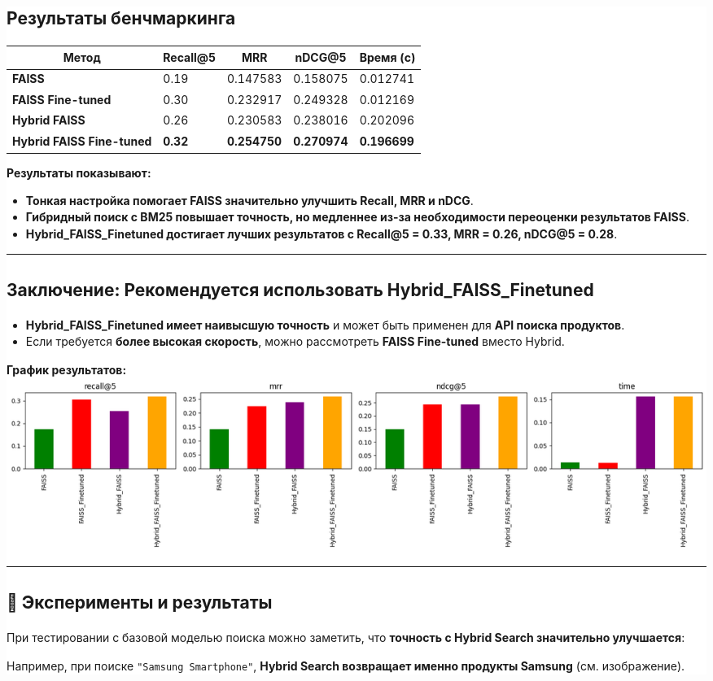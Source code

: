 
## **Результаты бенчмаркинга**  

| **Метод**                  | **Recall@5** | **MRR** | **nDCG@5** | **Время (с)** |
|----------------------------|------------|------|--------|--------------|
| **FAISS**                  | 0.19       | 0.147583 | 0.158075 | 0.012741     |
| **FAISS Fine-tuned**       | 0.30       | 0.232917 | 0.249328 | 0.012169     |
| **Hybrid FAISS**           | 0.26       | 0.230583 | 0.238016 | 0.202096     |
| **Hybrid FAISS Fine-tuned**| **0.32**   | **0.254750** | **0.270974** | **0.196699** |

**Результаты показывают:**  
- **Тонкая настройка помогает FAISS значительно улучшить Recall, MRR и nDCG**.  
- **Гибридный поиск с BM25 повышает точность, но медленнее из-за необходимости переоценки результатов FAISS**.  
- **Hybrid_FAISS_Finetuned достигает лучших результатов с Recall@5 = 0.33, MRR = 0.26, nDCG@5 = 0.28**.  

---

## **Заключение: Рекомендуется использовать Hybrid_FAISS_Finetuned**  
- **Hybrid_FAISS_Finetuned имеет наивысшую точность** и может быть применен для **API поиска продуктов**.  
- Если требуется **более высокая скорость**, можно рассмотреть **FAISS Fine-tuned** вместо Hybrid.  

**График результатов:**  
![Benchmark Results](img/benchmark.png)

---

## **🔎 Эксперименты и результаты**  

При тестировании с базовой моделью поиска можно заметить, что **точность с Hybrid Search значительно улучшается**:  

Например, при поиске `"Samsung Smartphone"`, **Hybrid Search возвращает именно продукты Samsung** (см. изображение).  